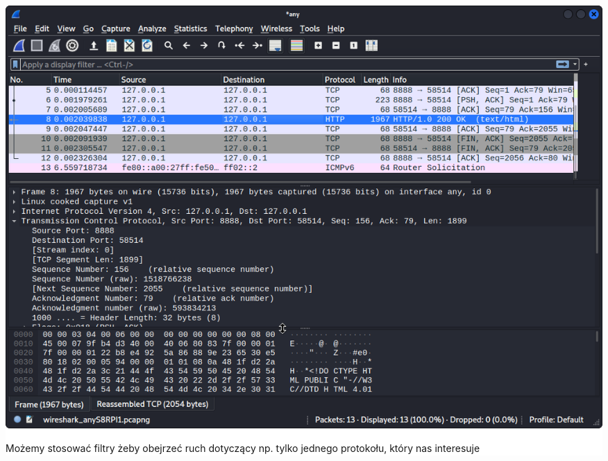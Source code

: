 ![](wireshark3.png)

Możemy stosować filtry żeby obejrzeć ruch dotyczący np. tylko jednego protokołu, który nas interesuje
